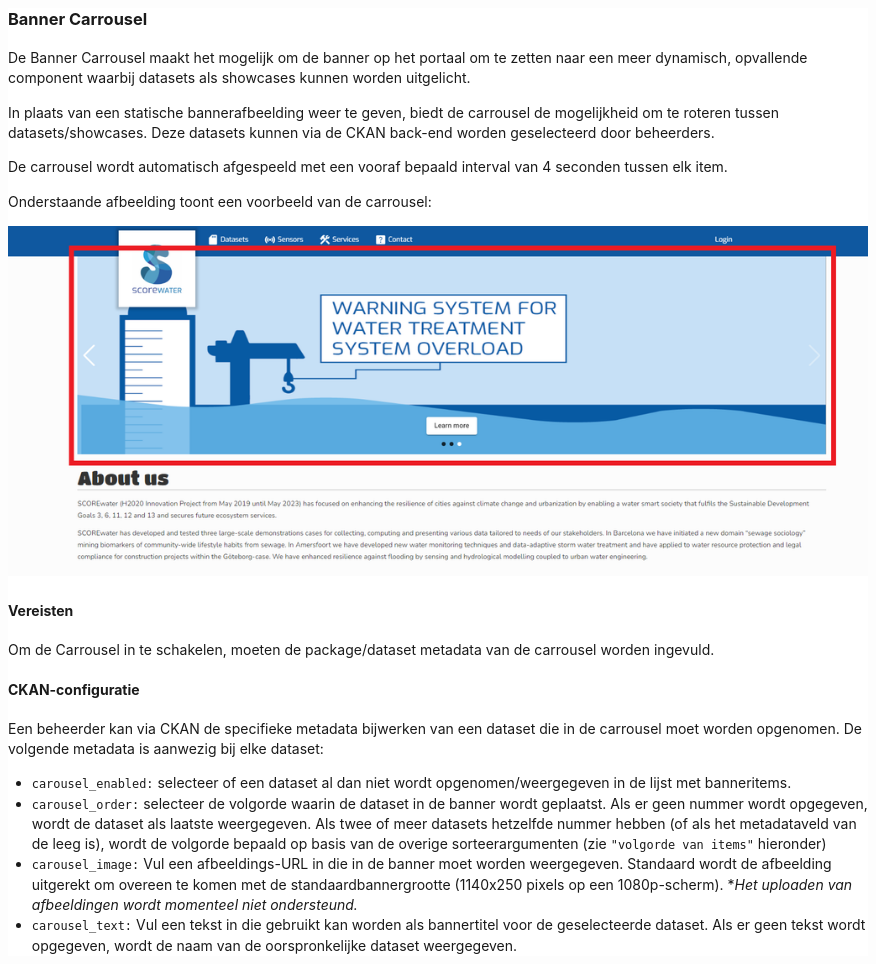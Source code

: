 ### Banner Carrousel

De Banner Carrousel maakt het mogelijk om de banner op het portaal om te zetten naar een meer dynamisch, opvallende component waarbij datasets als showcases kunnen worden uitgelicht.

In plaats van een statische bannerafbeelding weer te geven, biedt de carrousel de mogelijkheid om te roteren tussen datasets/showcases. Deze datasets kunnen via de CKAN back-end worden geselecteerd door beheerders.

De carrousel wordt automatisch afgespeeld met een vooraf bepaald interval van 4 seconden tussen elk item.

Onderstaande afbeelding toont een voorbeeld van de carrousel:

![imageStyle: Dataplatform Portal](assets/Dataplatform/PortalOverview/Carrousel-sw.png)

#### Vereisten

Om de Carrousel in te schakelen, moeten de package/dataset metadata van de carrousel worden ingevuld.

#### CKAN-configuratie

Een beheerder kan via CKAN de specifieke metadata bijwerken van een dataset die in de carrousel moet worden opgenomen. De volgende metadata is aanwezig bij elke dataset:

- `carousel_enabled:` selecteer of een dataset al dan niet wordt opgenomen/weergegeven in de lijst met banneritems.
- `carousel_order:` selecteer de volgorde waarin de dataset in de banner wordt geplaatst. Als er geen nummer wordt opgegeven, wordt de dataset als laatste weergegeven. Als twee of meer datasets hetzelfde nummer hebben (of als het metadataveld van de leeg is), wordt de volgorde bepaald op basis van de overige sorteerargumenten (zie `"volgorde van items"` hieronder)
- `carousel_image:` Vul een afbeeldings-URL in die in de banner moet worden weergegeven. Standaard wordt de afbeelding uitgerekt om overeen te komen met de standaardbannergrootte (1140x250 pixels op een 1080p-scherm). \*_Het uploaden van afbeeldingen wordt momenteel niet ondersteund._
- `carousel_text:` Vul een tekst in die gebruikt kan worden als bannertitel voor de geselecteerde dataset. Als er geen tekst wordt opgegeven, wordt de naam van de oorspronkelijke dataset weergegeven.
